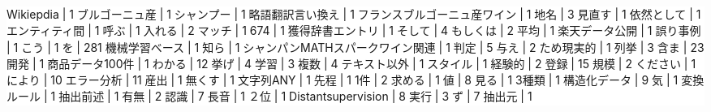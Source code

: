 Wikiepdia | 1
ブルゴーニュ産 | 1
シャンプー | 1
略語翻訳言い換え | 1
フランスブルゴーニュ産ワイン | 1
地名 | 3
見直す | 1
依然として | 1
エンティティ間 | 1
呼ぶ | 1
入れる | 2
マッチ | 1
674 | 1
獲得辞書エントリ | 1
そして | 4
もしくは | 2
平均 | 1
楽天データ公開 | 1
誤り事例 | 1
こう | 1
を | 281
機械学習ベース | 1
知ら | 1
シャンパンMATHスパークワイン関連 | 1
判定 | 5
与え | 2
ため現実的 | 1
列挙 | 3
含ま | 23
開発 | 1
商品データ100件 | 1
わかる | 12
挙げ | 4
学習 | 3
複数 | 4
テキスト以外 | 1
スタイル | 1
経験的 | 2
登録 | 15
規模 | 2
ください | 1
により | 10
エラー分析 | 11
産出 | 1
無くす | 1
文字列ANY | 1
先程 | 1
1件 | 2
求める | 1
値 | 8
見る | 1
3種類 | 1
構造化データ | 9
気 | 1
変換ルール | 1
抽出前述 | 1
有無 | 2
認識 | 7
長音 | 1
２位 | 1
Distantsupervision | 8
実行 | 3
ず | 7
抽出元 | 1